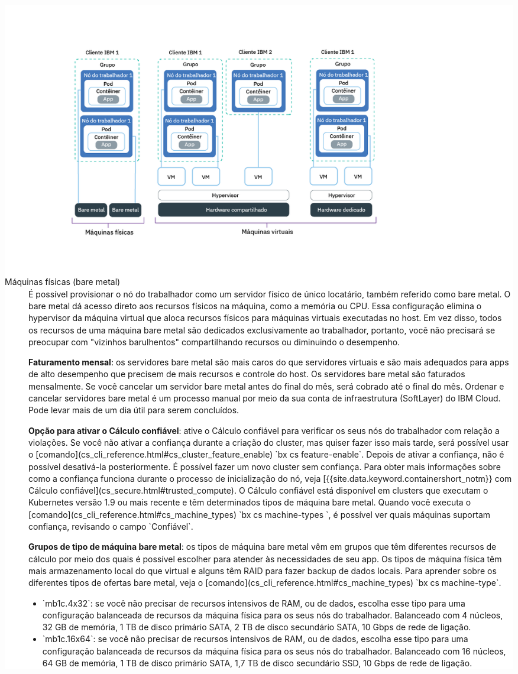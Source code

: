 ![Opções de hardware para nós do trabalhador em um cluster padrão](images/cs_clusters_hardware.png)

<dl>
<dt>Máquinas físicas (bare metal)</dt>
<dd>É possível provisionar o nó do trabalhador como um servidor físico de único locatário, também referido como bare metal. O bare metal dá acesso direto aos recursos físicos na máquina, como a memória ou CPU. Essa configuração elimina o hypervisor da máquina virtual que aloca recursos físicos para máquinas virtuais executadas no host. Em vez disso, todos os recursos de uma máquina bare metal são dedicados exclusivamente ao trabalhador, portanto, você não precisará se preocupar com "vizinhos barulhentos" compartilhando recursos ou diminuindo o desempenho.
<p><strong>Faturamento mensal</strong>: os servidores bare metal são mais caros do que servidores virtuais e são mais adequados para apps de alto desempenho que precisem de mais recursos e controle do host. Os servidores bare metal são faturados mensalmente. Se você cancelar um servidor bare metal antes do final do mês, será cobrado até o final do mês. Ordenar e cancelar servidores bare metal é um processo manual por meio da sua conta de infraestrutura (SoftLayer) do IBM Cloud. Pode levar mais de um dia útil para serem concluídos.</p>
<p><strong>Opção para ativar o Cálculo confiável</strong>: ative o Cálculo confiável para verificar os seus nós do trabalhador com relação a violações. Se você não ativar a confiança durante a criação do cluster, mas quiser fazer isso mais tarde, será possível usar o [comando](cs_cli_reference.html#cs_cluster_feature_enable) `bx cs feature-enable`. Depois de ativar a confiança, não é possível desativá-la posteriormente. É possível fazer um novo cluster sem confiança. Para obter mais informações sobre como a confiança funciona durante o processo de inicialização do nó, veja [{{site.data.keyword.containershort_notm}} com Cálculo confiável](cs_secure.html#trusted_compute). O Cálculo confiável está disponível em clusters que executam o Kubernetes versão 1.9 ou mais recente e têm determinados tipos de máquina bare metal. Quando você executa o [comando](cs_cli_reference.html#cs_machine_types) `bx cs machine-types <location>`, é possível ver quais máquinas suportam confiança, revisando o campo `Confiável`.</p>
<p><strong>Grupos de tipo de máquina bare metal</strong>: os tipos de máquina bare metal vêm em grupos que têm diferentes recursos de cálculo por meio dos quais é possível escolher para atender às necessidades de seu app. Os tipos de máquina física têm mais armazenamento local do que virtual e alguns têm RAID para fazer backup de dados locais. Para aprender sobre os diferentes tipos de ofertas bare metal, veja o [comando](cs_cli_reference.html#cs_machine_types) `bx cs machine-type`.
<ul><li>`mb1c.4x32`: se você não precisar de recursos intensivos de RAM, ou de dados, escolha esse tipo para uma configuração balanceada de recursos da máquina física para os seus nós do trabalhador. Balanceado com 4 núcleos, 32 GB de memória, 1 TB de disco primário SATA, 2 TB de disco secundário SATA, 10 Gbps de rede de ligação.</li>
<li>`mb1c.16x64`: se você não precisar de recursos intensivos de RAM, ou de dados, escolha esse tipo para uma configuração balanceada de recursos da máquina física para os seus nós do trabalhador. Balanceado com 16 núcleos, 64 GB de memória, 1 TB de disco primário SATA, 1,7 TB de disco secundário SSD, 10 Gbps de rede de ligação.</li>